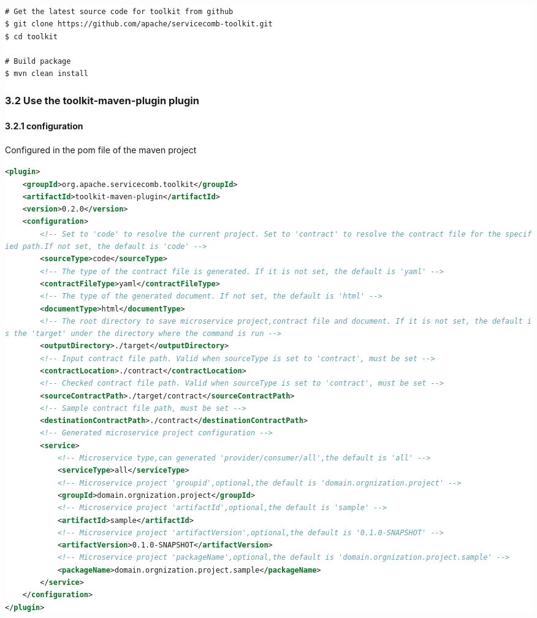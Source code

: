 ```shell
# Get the latest source code for toolkit from github
$ git clone https://github.com/apache/servicecomb-toolkit.git
$ cd toolkit

# Build package
$ mvn clean install
```

### 3.2 Use the toolkit-maven-plugin plugin
#### 3.2.1 configuration
Configured in the pom file of the maven project
```xml
<plugin>
    <groupId>org.apache.servicecomb.toolkit</groupId>
    <artifactId>toolkit-maven-plugin</artifactId>
    <version>0.2.0</version>
    <configuration>
        <!-- Set to 'code' to resolve the current project. Set to 'contract' to resolve the contract file for the specified path.If not set, the default is 'code' -->
        <sourceType>code</sourceType>
        <!-- The type of the contract file is generated. If it is not set, the default is 'yaml' -->
        <contractFileType>yaml</contractFileType>
        <!-- The type of the generated document. If not set, the default is 'html' -->
        <documentType>html</documentType>
        <!-- The root directory to save microservice project,contract file and document. If it is not set, the default is the 'target' under the directory where the command is run -->
        <outputDirectory>./target</outputDirectory>
        <!-- Input contract file path. Valid when sourceType is set to 'contract', must be set -->
        <contractLocation>./contract</contractLocation>
        <!-- Checked contract file path. Valid when sourceType is set to 'contract', must be set -->
        <sourceContractPath>./target/contract</sourceContractPath>
        <!-- Sample contract file path, must be set -->
        <destinationContractPath>./contract</destinationContractPath>
        <!-- Generated microservice project configuration -->
        <service>
            <!-- Microservice type,can generated 'provider/consumer/all',the default is 'all' -->
            <serviceType>all</serviceType>
            <!-- Microservice project 'groupid',optional,the default is 'domain.orgnization.project' -->
            <groupId>domain.orgnization.project</groupId>
            <!-- Microservice project 'artifactId',optional,the default is 'sample' -->
            <artifactId>sample</artifactId>
            <!-- Microservice project 'artifactVersion',optional,the default is '0.1.0-SNAPSHOT' -->
            <artifactVersion>0.1.0-SNAPSHOT</artifactVersion>
            <!-- Microservice project 'packageName',optional,the default is 'domain.orgnization.project.sample' -->
            <packageName>domain.orgnization.project.sample</packageName>
        </service>
    </configuration>
</plugin>
```
